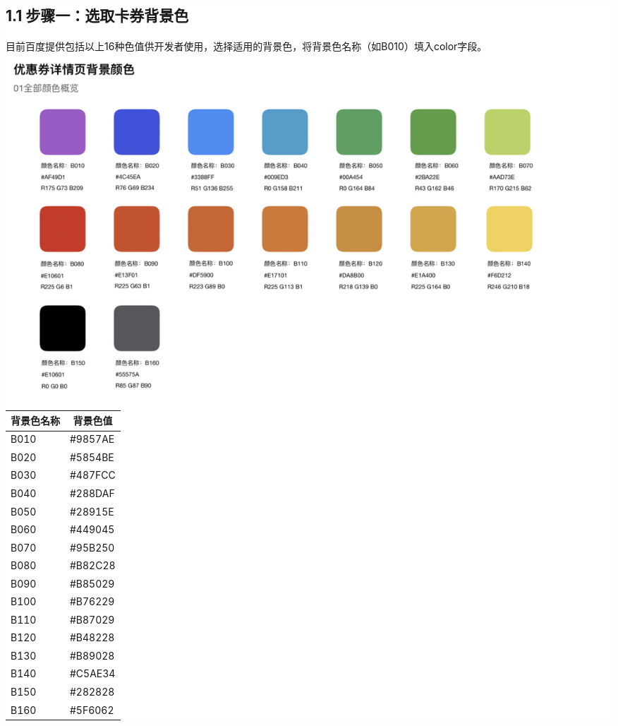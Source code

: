 ## 1.1 步骤一：选取卡券背景色
目前百度提供包括以上16种色值供开发者使用，选择适用的背景色，将背景色名称（如B010）填入color字段。
 ![图片](../../../img/api/card_ticket/4.png)

|背景色名称 | 背景色值 | 
|---|---|
|B010 | #9857AE | 
|B020 | #5854BE | 
|B030 | #487FCC | 
|B040 | #288DAF | 
|B050 | #28915E | 
|B060 | #449045 | 
|B070 | #95B250 | 
|B080 | #B82C28 | 
|B090 | #B85029 | 
|B100 | #B76229 | 
|B110 | #B87029 | 
|B120 | #B48228 | 
|B130 | #B89028 | 
|B140 | #C5AE34 | 
|B150 | #282828 | 
|B160 | #5F6062 | 
